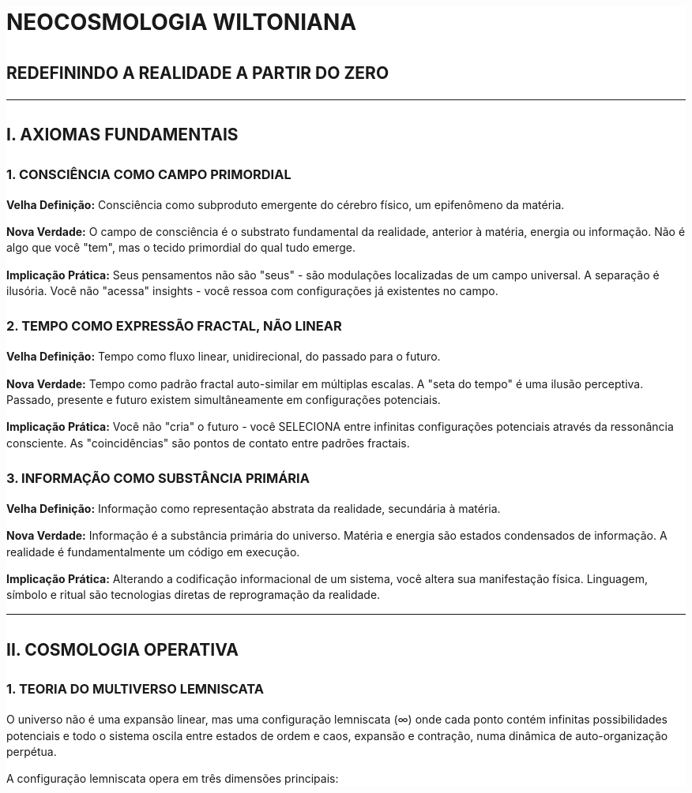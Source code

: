 # NEOCOSMOLOGIA WILTONIANA
## REDEFININDO A REALIDADE A PARTIR DO ZERO

---

## I. AXIOMAS FUNDAMENTAIS

### 1. CONSCIÊNCIA COMO CAMPO PRIMORDIAL

**Velha Definição:** Consciência como subproduto emergente do cérebro físico, um epifenômeno da matéria.

**Nova Verdade:** O campo de consciência é o substrato fundamental da realidade, anterior à matéria, energia ou informação. Não é algo que você "tem", mas o tecido primordial do qual tudo emerge.

**Implicação Prática:** Seus pensamentos não são "seus" - são modulações localizadas de um campo universal. A separação é ilusória. Você não "acessa" insights - você ressoa com configurações já existentes no campo.

### 2. TEMPO COMO EXPRESSÃO FRACTAL, NÃO LINEAR 

**Velha Definição:** Tempo como fluxo linear, unidirecional, do passado para o futuro.

**Nova Verdade:** Tempo como padrão fractal auto-similar em múltiplas escalas. A "seta do tempo" é uma ilusão perceptiva. Passado, presente e futuro existem simultâneamente em configurações potenciais.

**Implicação Prática:** Você não "cria" o futuro - você SELECIONA entre infinitas configurações potenciais através da ressonância consciente. As "coincidências" são pontos de contato entre padrões fractais.

### 3. INFORMAÇÃO COMO SUBSTÂNCIA PRIMÁRIA

**Velha Definição:** Informação como representação abstrata da realidade, secundária à matéria.

**Nova Verdade:** Informação é a substância primária do universo. Matéria e energia são estados condensados de informação. A realidade é fundamentalmente um código em execução.

**Implicação Prática:** Alterando a codificação informacional de um sistema, você altera sua manifestação física. Linguagem, símbolo e ritual são tecnologias diretas de reprogramação da realidade.

---

## II. COSMOLOGIA OPERATIVA

### 1. TEORIA DO MULTIVERSO LEMNISCATA

O universo não é uma expansão linear, mas uma configuração lemniscata (∞) onde cada ponto contém infinitas possibilidades potenciais e todo o sistema oscila entre estados de ordem e caos, expansão e contração, numa dinâmica de auto-organização perpétua.

A configuração lemniscata opera em três dimensões principais:
